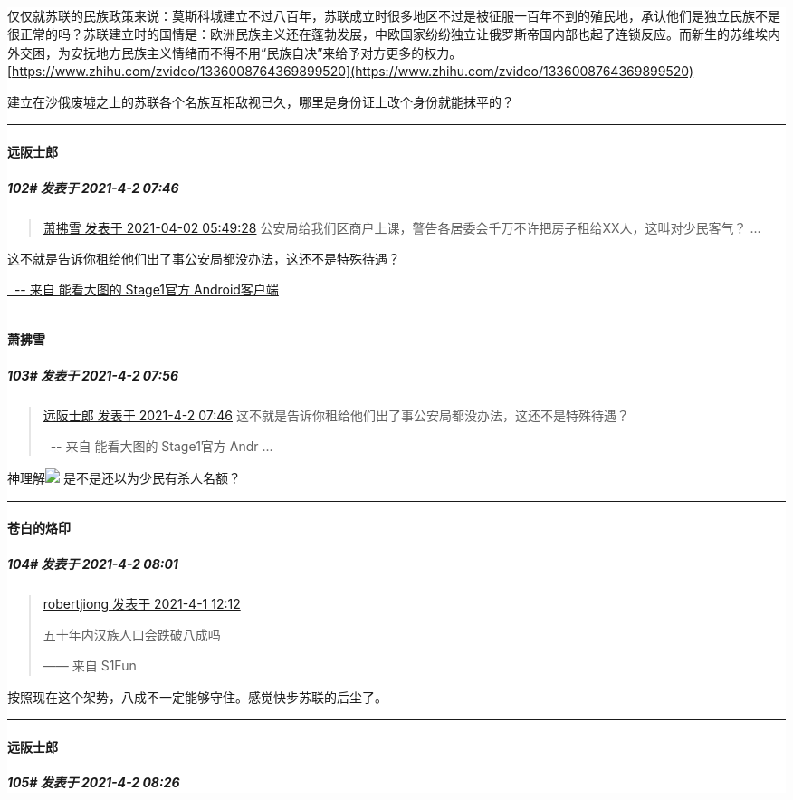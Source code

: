 
仅仅就苏联的民族政策来说：莫斯科城建立不过八百年，苏联成立时很多地区不过是被征服一百年不到的殖民地，承认他们是独立民族不是很正常的吗？苏联建立时的国情是：欧洲民族主义还在蓬勃发展，中欧国家纷纷独立让俄罗斯帝国内部也起了连锁反应。而新生的苏维埃内外交困，为安抚地方民族主义情绪而不得不用“民族自决”来给予对方更多的权力。
[https://www.zhihu.com/zvideo/1336008764369899520](https://www.zhihu.com/zvideo/1336008764369899520)

建立在沙俄废墟之上的苏联各个名族互相敌视已久，哪里是身份证上改个身份就能抹平的？


-----

####  远阪士郎  
##### 102#       发表于 2021-4-2 07:46


<blockquote><a href="httphttps://bbs.saraba1st.com/2b/forum.php?mod=redirect&amp;goto=findpost&amp;pid=50806645&amp;ptid=1996141" target="_blank">萧拂雪 发表于 2021-04-02 05:49:28</a>
公安局给我们区商户上课，警告各居委会千万不许把房子租给XX人，这叫对少民客气？ ...</blockquote>这不就是告诉你租给他们出了事公安局都没办法，这还不是特殊待遇？

[  -- 来自 能看大图的 Stage1官方 Android客户端](https://www.coolapk.com/apk/140634)


-----

####  萧拂雪  
##### 103#       发表于 2021-4-2 07:56


<blockquote><a href="httphttps://bbs.saraba1st.com/2b/forum.php?mod=redirect&amp;goto=findpost&amp;pid=50806811&amp;ptid=1996141" target="_blank">远阪士郎 发表于 2021-4-2 07:46</a>
这不就是告诉你租给他们出了事公安局都没办法，这还不是特殊待遇？

  -- 来自 能看大图的 Stage1官方 Andr ...</blockquote>
神理解<img src="https://static.saraba1st.com/image/smiley/face2017/012.png" referrerpolicy="no-referrer">
是不是还以为少民有杀人名额？


-----

####  苍白的烙印  
##### 104#       发表于 2021-4-2 08:01


<blockquote><a href="httphttps://bbs.saraba1st.com/2b/forum.php?mod=redirect&amp;goto=findpost&amp;pid=50798373&amp;ptid=1996141" target="_blank">robertjiong 发表于 2021-4-1 12:12</a>

五十年内汉族人口会跌破八成吗


—— 来自 S1Fun</blockquote>
按照现在这个架势，八成不一定能够守住。感觉快步苏联的后尘了。


-----

####  远阪士郎  
##### 105#       发表于 2021-4-2 08:26

